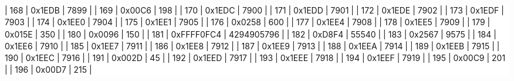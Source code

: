 |     168 | 0x1EDB      |        7899 |
|     169 | 0x00C6      |         198 |
|     170 | 0x1EDC      |        7900 |
|     171 | 0x1EDD      |        7901 |
|     172 | 0x1EDE      |        7902 |
|     173 | 0x1EDF      |        7903 |
|     174 | 0x1EE0      |        7904 |
|     175 | 0x1EE1      |        7905 |
|     176 | 0x0258      |         600 |
|     177 | 0x1EE4      |        7908 |
|     178 | 0x1EE5      |        7909 |
|     179 | 0x015E      |         350 |
|     180 | 0x0096      |         150 |
|     181 | 0xFFFF0FC4  |  4294905796 |
|     182 | 0xD8F4      |       55540 |
|     183 | 0x2567      |        9575 |
|     184 | 0x1EE6      |        7910 |
|     185 | 0x1EE7      |        7911 |
|     186 | 0x1EE8      |        7912 |
|     187 | 0x1EE9      |        7913 |
|     188 | 0x1EEA      |        7914 |
|     189 | 0x1EEB      |        7915 |
|     190 | 0x1EEC      |        7916 |
|     191 | 0x002D      |          45 |
|     192 | 0x1EED      |        7917 |
|     193 | 0x1EEE      |        7918 |
|     194 | 0x1EEF      |        7919 |
|     195 | 0x00C9      |         201 |
|     196 | 0x00D7      |         215 |
